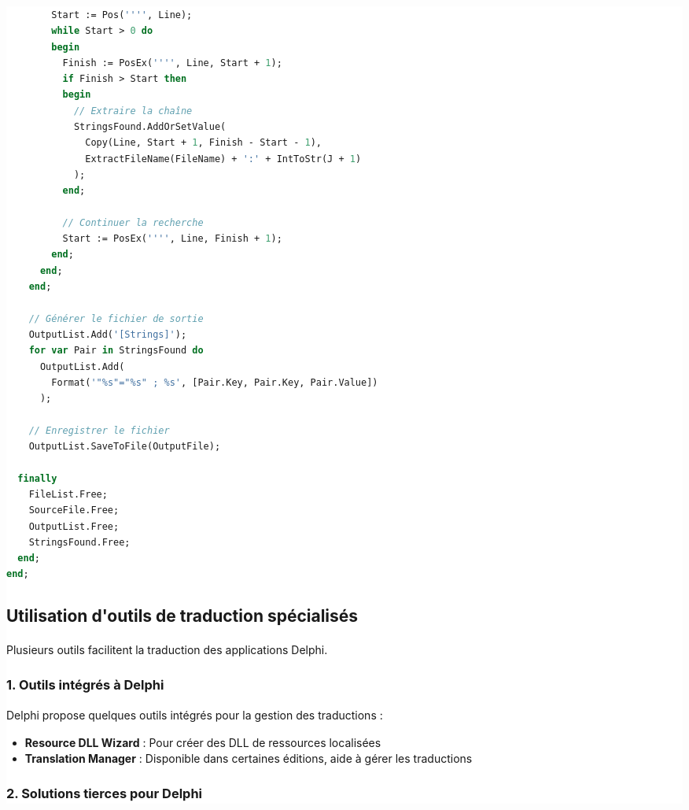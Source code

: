 ```pascal
        Start := Pos('''', Line);
        while Start > 0 do
        begin
          Finish := PosEx('''', Line, Start + 1);
          if Finish > Start then
          begin
            // Extraire la chaîne
            StringsFound.AddOrSetValue(
              Copy(Line, Start + 1, Finish - Start - 1),
              ExtractFileName(FileName) + ':' + IntToStr(J + 1)
            );
          end;

          // Continuer la recherche
          Start := PosEx('''', Line, Finish + 1);
        end;
      end;
    end;

    // Générer le fichier de sortie
    OutputList.Add('[Strings]');
    for var Pair in StringsFound do
      OutputList.Add(
        Format('"%s"="%s" ; %s', [Pair.Key, Pair.Key, Pair.Value])
      );

    // Enregistrer le fichier
    OutputList.SaveToFile(OutputFile);

  finally
    FileList.Free;
    SourceFile.Free;
    OutputList.Free;
    StringsFound.Free;
  end;
end;
```

## Utilisation d'outils de traduction spécialisés

Plusieurs outils facilitent la traduction des applications Delphi.

### 1. Outils intégrés à Delphi

Delphi propose quelques outils intégrés pour la gestion des traductions :

- **Resource DLL Wizard** : Pour créer des DLL de ressources localisées
- **Translation Manager** : Disponible dans certaines éditions, aide à gérer les traductions

### 2. Solutions tierces pour Delphi
